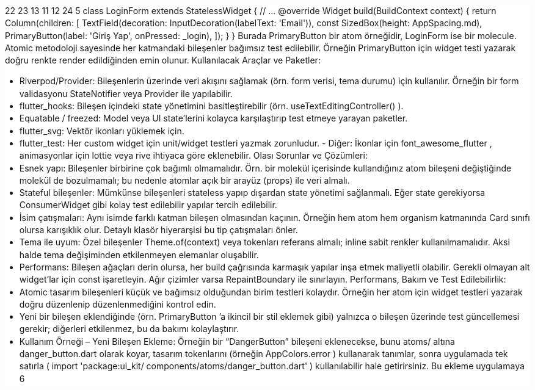 22
23
13
11 12
24
5
class LoginForm extends StatelessWidget {
// ...
@override
Widget build(BuildContext context) {
return Column(children: [
TextField(decoration: InputDecoration(labelText: 'Email')),
const SizedBox(height: AppSpacing.md),
PrimaryButton(label: 'Giriş Yap', onPressed: _login),
]);
}
}
Burada PrimaryButton bir atom örneğidir, LoginForm ise bir molecule. Atomic metodoloji
sayesinde her katmandaki bileşenler bağımsız test edilebilir. Örneğin PrimaryButton için widget testi
yazarak doğru renkte render edildiğinden emin olunur.
Kullanılacak Araçlar ve Paketler:
- Riverpod/Provider: Bileşenlerin üzerinde veri akışını sağlamak (örn. form verisi, tema durumu) için
kullanılır. Örneğin bir form validasyonu StateNotifier veya Provider ile yapılabilir.
- flutter_hooks: Bileşen içindeki state yönetimini basitleştirebilir (örn.
useTextEditingController() ).
- Equatable / freezed: Model veya UI state’lerini kolayca karşılaştırıp test etmeye yarayan paketler.
- flutter_svg: Vektör ikonları yüklemek için.
- flutter_test: Her custom widget için unit/widget testleri yazmak zorunludur. - Diğer: İkonlar için
font_awesome_flutter , animasyonlar için lottie veya rive ihtiyaca göre eklenebilir.
Olası Sorunlar ve Çözümleri:
- Esnek yapı: Bileşenler birbirine çok bağımlı olmamalıdır. Örn. bir molekül içerisinde kullandığınız atom
bileşeni değiştiğinde molekül de bozulmamalı; bu nedenle atomlar açık bir arayüz (props) ile veri almalı.
- Stateful bileşenler: Mümkünse bileşenleri stateless yapıp dışardan state yönetimi sağlanmalı. Eğer
state gerekiyorsa ConsumerWidget gibi kolay test edilebilir yapılar tercih edilebilir.
- İsim çatışmaları: Aynı isimde farklı katman bileşen olmasından kaçının. Örneğin hem atom hem
organism katmanında Card sınıfı olursa karışıklık olur. Detaylı klasör hiyerarşisi bu tip çatışmaları
önler.
- Tema ile uyum: Özel bileşenler Theme.of(context) veya tokenları referans almalı; inline sabit
renkler kullanılmamalıdır. Aksi halde tema değişiminden etkilenmeyen elemanlar oluşabilir.
- Performans: Bileşen ağaçları derin olursa, her build çağrısında karmaşık yapılar inşa etmek maliyetli
olabilir. Gerekli olmayan alt widget’lar için const işaretleyin. Ağır çizimler varsa RepaintBoundary
ile sınırlayın.
Performans, Bakım ve Test Edilebilirlik:
- Atomic tasarım bileşenleri küçük ve bağımsız olduğundan birim testleri kolaydır. Örneğin her atom için
widget testleri yazarak doğru düzenlenip düzenlenmediğini kontrol edin.
- Yeni bir bileşen eklendiğinde (örn. PrimaryButton ’a ikincil bir stil eklemek gibi) yalnızca o bileşen
üzerinde test güncellemesi gerekir; diğerleri etkilenmez, bu da bakımı kolaylaştırır.
- Kullanım Örneği – Yeni Bileşen Ekleme: Örneğin bir “DangerButton” bileşeni eklenecekse, bunu
atoms/ altına danger_button.dart olarak koyar, tasarım tokenlarını (örneğin
AppColors.error ) kullanarak tanımlar, sonra uygulamada tek satırla ( import 'package:ui_kit/
components/atoms/danger_button.dart' ) kullanılabilir hale getirirsiniz. Bu ekleme uygulamaya
6